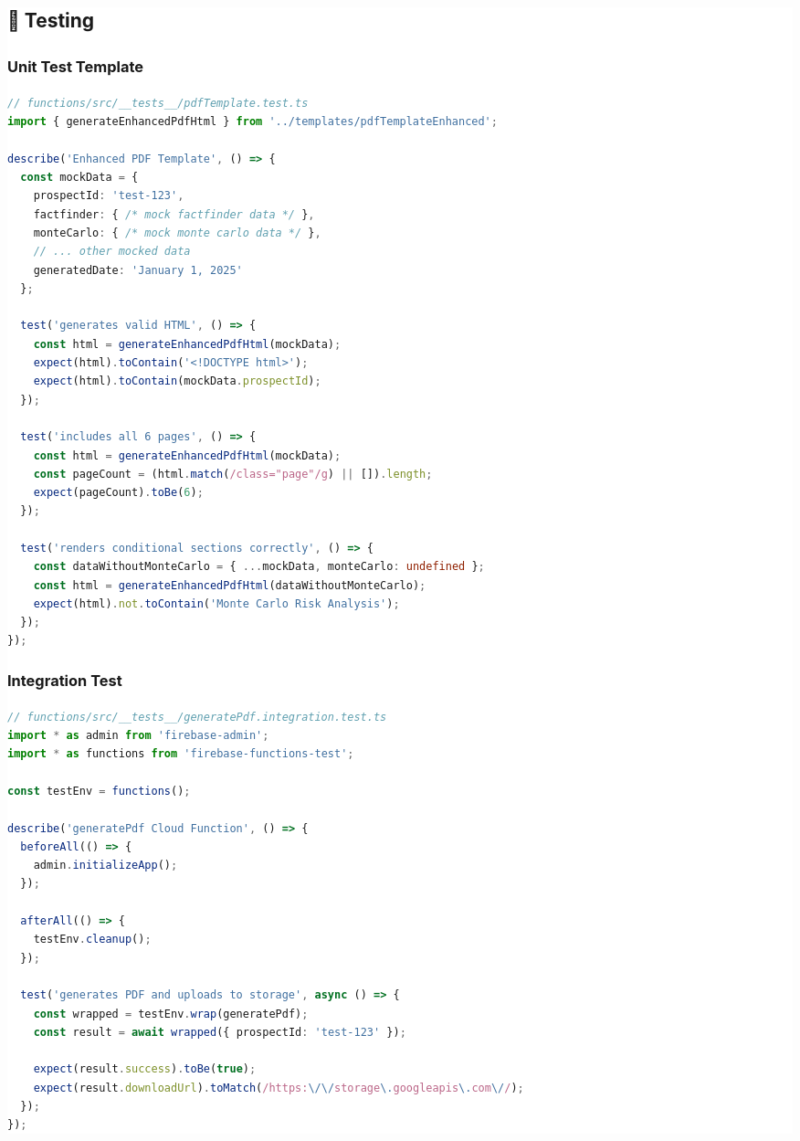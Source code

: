
## 🧪 Testing

### Unit Test Template

```typescript
// functions/src/__tests__/pdfTemplate.test.ts
import { generateEnhancedPdfHtml } from '../templates/pdfTemplateEnhanced';

describe('Enhanced PDF Template', () => {
  const mockData = {
    prospectId: 'test-123',
    factfinder: { /* mock factfinder data */ },
    monteCarlo: { /* mock monte carlo data */ },
    // ... other mocked data
    generatedDate: 'January 1, 2025'
  };

  test('generates valid HTML', () => {
    const html = generateEnhancedPdfHtml(mockData);
    expect(html).toContain('<!DOCTYPE html>');
    expect(html).toContain(mockData.prospectId);
  });

  test('includes all 6 pages', () => {
    const html = generateEnhancedPdfHtml(mockData);
    const pageCount = (html.match(/class="page"/g) || []).length;
    expect(pageCount).toBe(6);
  });

  test('renders conditional sections correctly', () => {
    const dataWithoutMonteCarlo = { ...mockData, monteCarlo: undefined };
    const html = generateEnhancedPdfHtml(dataWithoutMonteCarlo);
    expect(html).not.toContain('Monte Carlo Risk Analysis');
  });
});
```

### Integration Test

```typescript
// functions/src/__tests__/generatePdf.integration.test.ts
import * as admin from 'firebase-admin';
import * as functions from 'firebase-functions-test';

const testEnv = functions();

describe('generatePdf Cloud Function', () => {
  beforeAll(() => {
    admin.initializeApp();
  });

  afterAll(() => {
    testEnv.cleanup();
  });

  test('generates PDF and uploads to storage', async () => {
    const wrapped = testEnv.wrap(generatePdf);
    const result = await wrapped({ prospectId: 'test-123' });

    expect(result.success).toBe(true);
    expect(result.downloadUrl).toMatch(/https:\/\/storage\.googleapis\.com\//);
  });
});
```